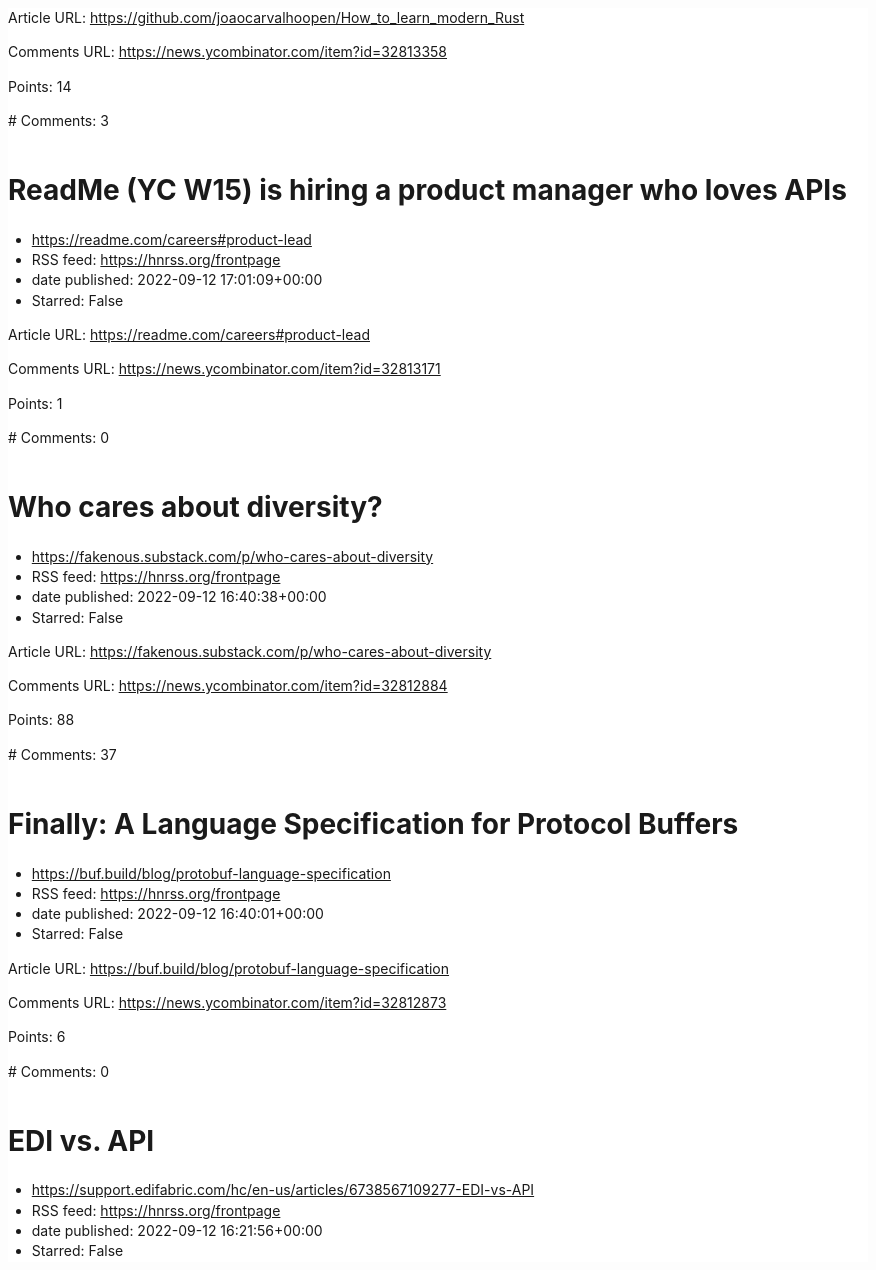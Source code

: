 <p>Article URL: <a href="https://github.com/joaocarvalhoopen/How_to_learn_modern_Rust">https://github.com/joaocarvalhoopen/How_to_learn_modern_Rust</a></p>
<p>Comments URL: <a href="https://news.ycombinator.com/item?id=32813358">https://news.ycombinator.com/item?id=32813358</a></p>
<p>Points: 14</p>
<p># Comments: 3</p>

# ReadMe (YC W15) is hiring a product manager who loves APIs
 - https://readme.com/careers#product-lead
 - RSS feed: https://hnrss.org/frontpage
 - date published: 2022-09-12 17:01:09+00:00
 - Starred: False

<p>Article URL: <a href="https://readme.com/careers#product-lead">https://readme.com/careers#product-lead</a></p>
<p>Comments URL: <a href="https://news.ycombinator.com/item?id=32813171">https://news.ycombinator.com/item?id=32813171</a></p>
<p>Points: 1</p>
<p># Comments: 0</p>

# Who cares about diversity?
 - https://fakenous.substack.com/p/who-cares-about-diversity
 - RSS feed: https://hnrss.org/frontpage
 - date published: 2022-09-12 16:40:38+00:00
 - Starred: False

<p>Article URL: <a href="https://fakenous.substack.com/p/who-cares-about-diversity">https://fakenous.substack.com/p/who-cares-about-diversity</a></p>
<p>Comments URL: <a href="https://news.ycombinator.com/item?id=32812884">https://news.ycombinator.com/item?id=32812884</a></p>
<p>Points: 88</p>
<p># Comments: 37</p>

# Finally: A Language Specification for Protocol Buffers
 - https://buf.build/blog/protobuf-language-specification
 - RSS feed: https://hnrss.org/frontpage
 - date published: 2022-09-12 16:40:01+00:00
 - Starred: False

<p>Article URL: <a href="https://buf.build/blog/protobuf-language-specification">https://buf.build/blog/protobuf-language-specification</a></p>
<p>Comments URL: <a href="https://news.ycombinator.com/item?id=32812873">https://news.ycombinator.com/item?id=32812873</a></p>
<p>Points: 6</p>
<p># Comments: 0</p>

# EDI vs. API
 - https://support.edifabric.com/hc/en-us/articles/6738567109277-EDI-vs-API
 - RSS feed: https://hnrss.org/frontpage
 - date published: 2022-09-12 16:21:56+00:00
 - Starred: False
